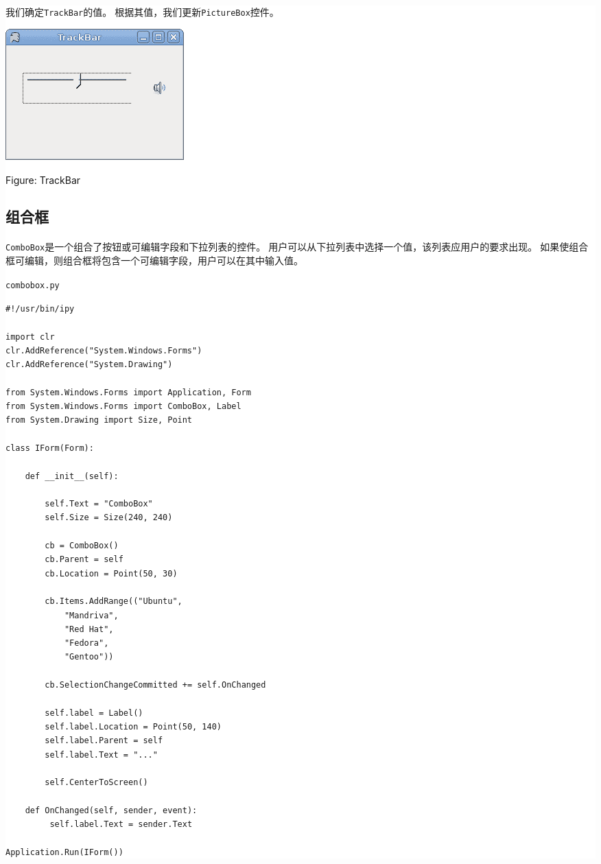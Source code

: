 我们确定`TrackBar`的值。 根据其值，我们更新`PictureBox`控件。

![TrackBar](img/4799d2f1083165d898accea6767ad59f.jpg)

Figure: TrackBar

## 组合框

`ComboBox`是一个组合了按钮或可编辑字段和下拉列表的控件。 用户可以从下拉列表中选择一个值，该列表应用户的要求出现。 如果使组合框可编辑，则组合框将包含一个可编辑字段，用户可以在其中输入值。

`combobox.py`

```
#!/usr/bin/ipy

import clr
clr.AddReference("System.Windows.Forms")
clr.AddReference("System.Drawing")

from System.Windows.Forms import Application, Form
from System.Windows.Forms import ComboBox, Label
from System.Drawing import Size, Point

class IForm(Form):

    def __init__(self):

        self.Text = "ComboBox"
        self.Size = Size(240, 240)

        cb = ComboBox()
        cb.Parent = self
        cb.Location = Point(50, 30)

        cb.Items.AddRange(("Ubuntu",
            "Mandriva",
            "Red Hat",
            "Fedora",
            "Gentoo"))

        cb.SelectionChangeCommitted += self.OnChanged

        self.label = Label()
        self.label.Location = Point(50, 140)
        self.label.Parent = self
        self.label.Text = "..."

        self.CenterToScreen()

    def OnChanged(self, sender, event):
         self.label.Text = sender.Text

Application.Run(IForm())

```
